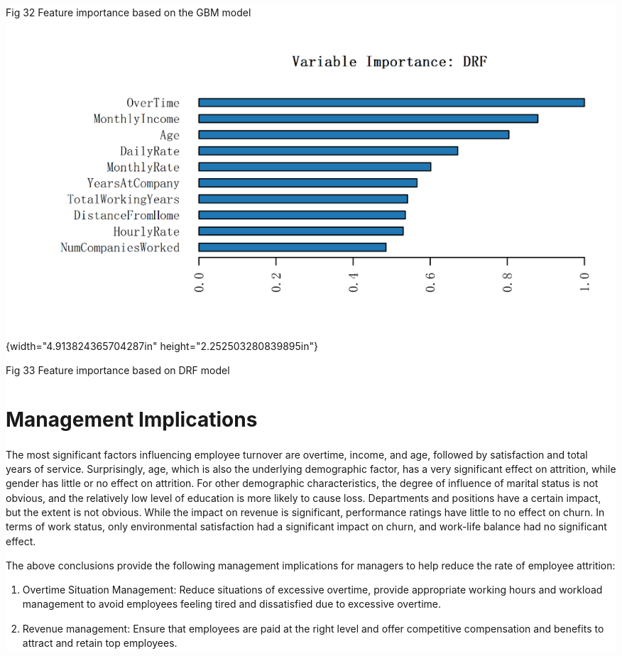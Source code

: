 Fig 32 Feature importance based on the GBM model

![](./images/media/image34.png){width="4.913824365704287in"
height="2.252503280839895in"}

Fig 33 Feature importance based on DRF model

# Management Implications

The most significant factors influencing employee turnover are overtime,
income, and age, followed by satisfaction and total years of service.
Surprisingly, age, which is also the underlying demographic factor, has
a very significant effect on attrition, while gender has little or no
effect on attrition. For other demographic characteristics, the degree
of influence of marital status is not obvious, and the relatively low
level of education is more likely to cause loss. Departments and
positions have a certain impact, but the extent is not obvious. While
the impact on revenue is significant, performance ratings have little to
no effect on churn. In terms of work status, only environmental
satisfaction had a significant impact on churn, and work-life balance
had no significant effect.

The above conclusions provide the following management implications for
managers to help reduce the rate of employee attrition:

1.  Overtime Situation Management: Reduce situations of excessive overtime, provide appropriate working hours and workload management to avoid employees feeling tired and dissatisfied due to excessive overtime.

2.  Revenue management: Ensure that employees are paid at the right level and offer competitive compensation and benefits to attract and retain top employees.
